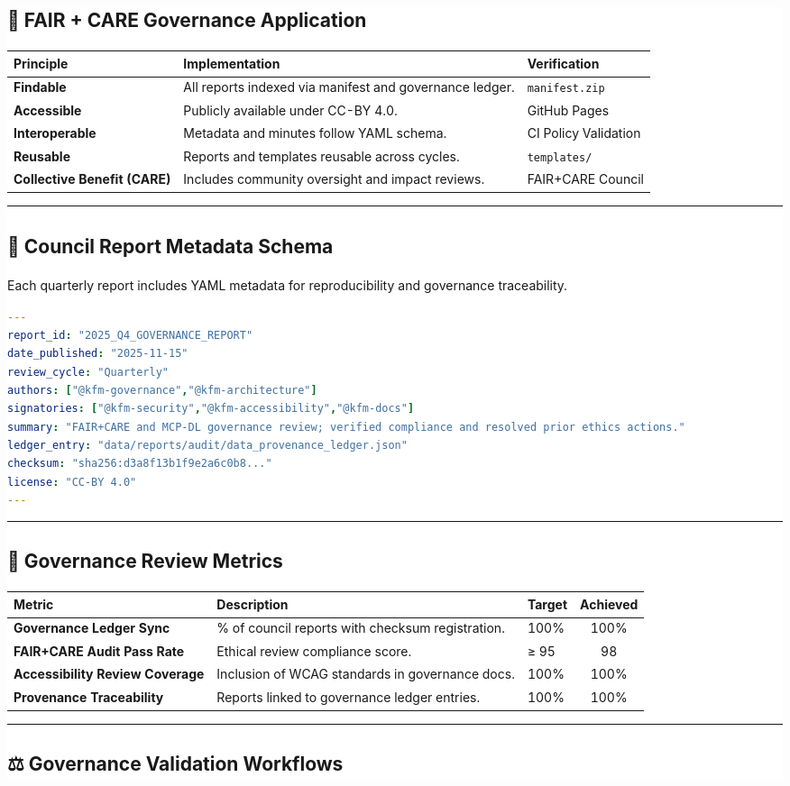
## 🧩 FAIR + CARE Governance Application

| Principle | Implementation | Verification |
|:--|:--|:--|
| **Findable** | All reports indexed via manifest and governance ledger. | `manifest.zip` |
| **Accessible** | Publicly available under CC-BY 4.0. | GitHub Pages |
| **Interoperable** | Metadata and minutes follow YAML schema. | CI Policy Validation |
| **Reusable** | Reports and templates reusable across cycles. | `templates/` |
| **Collective Benefit (CARE)** | Includes community oversight and impact reviews. | FAIR+CARE Council |

---

## 🧾 Council Report Metadata Schema

Each quarterly report includes YAML metadata for reproducibility and governance traceability.

```yaml
---
report_id: "2025_Q4_GOVERNANCE_REPORT"
date_published: "2025-11-15"
review_cycle: "Quarterly"
authors: ["@kfm-governance","@kfm-architecture"]
signatories: ["@kfm-security","@kfm-accessibility","@kfm-docs"]
summary: "FAIR+CARE and MCP-DL governance review; verified compliance and resolved prior ethics actions."
ledger_entry: "data/reports/audit/data_provenance_ledger.json"
checksum: "sha256:d3a8f13b1f9e2a6c0b8..."
license: "CC-BY 4.0"
---
```

---

## 🧠 Governance Review Metrics

| Metric | Description | Target | Achieved |
|:--|:--|:--|:--:|
| **Governance Ledger Sync** | % of council reports with checksum registration. | 100% | 100% |
| **FAIR+CARE Audit Pass Rate** | Ethical review compliance score. | ≥ 95 | 98 |
| **Accessibility Review Coverage** | Inclusion of WCAG standards in governance docs. | 100% | 100% |
| **Provenance Traceability** | Reports linked to governance ledger entries. | 100% | 100% |

---

## ⚖️ Governance Validation Workflows
